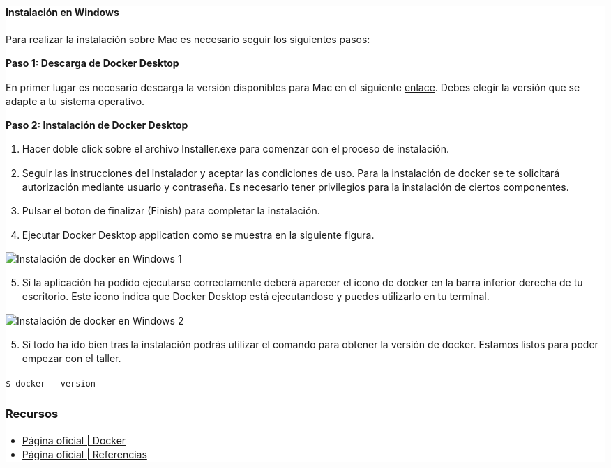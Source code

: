 #### Instalación en Windows

Para realizar la instalación sobre Mac es necesario seguir los siguientes pasos:

**Paso 1: Descarga de Docker Desktop**

En primer lugar es necesario descarga la versión disponibles para Mac en el siguiente [enlace](https://hub.docker.com/editions/community/docker-ce-desktop-windows/). Debes elegir la versión que se adapte a tu sistema operativo. 

**Paso 2: Instalación de Docker Desktop**

1. Hacer doble click sobre el archivo Installer.exe para comenzar con el proceso de instalación. 

2. Seguir las instrucciones del instalador y aceptar las condiciones de uso. Para la instalación de docker se te solicitará autorización mediante usuario y contraseña. Es necesario tener privilegios para la instalación de ciertos componentes. 

3. Pulsar el boton de finalizar (Finish) para completar la instalación. 

4. Ejecutar Docker Desktop application como se muestra en la siguiente figura.

<img src="../img/docker-win-1.png" alt="Instalación de docker en Windows 1" width="320"/>

5. Si la aplicación ha podido ejecutarse correctamente deberá aparecer el icono de docker en la barra inferior derecha de tu escritorio. Este icono indica que Docker Desktop está ejecutandose y puedes utilizarlo en tu terminal. 

<img src="../img/docker-win-2.png" alt="Instalación de docker en Windows 2" width="160"/>

5. Si todo ha ido bien tras la instalación podrás utilizar el comando para obtener la versión de docker. Estamos listos para poder empezar con el taller. 

```
$ docker --version
```

### Recursos

- [Página oficial | Docker](https://docs.docker.com/)
- [Página oficial | Referencias](https://docs.docker.com/reference/)


